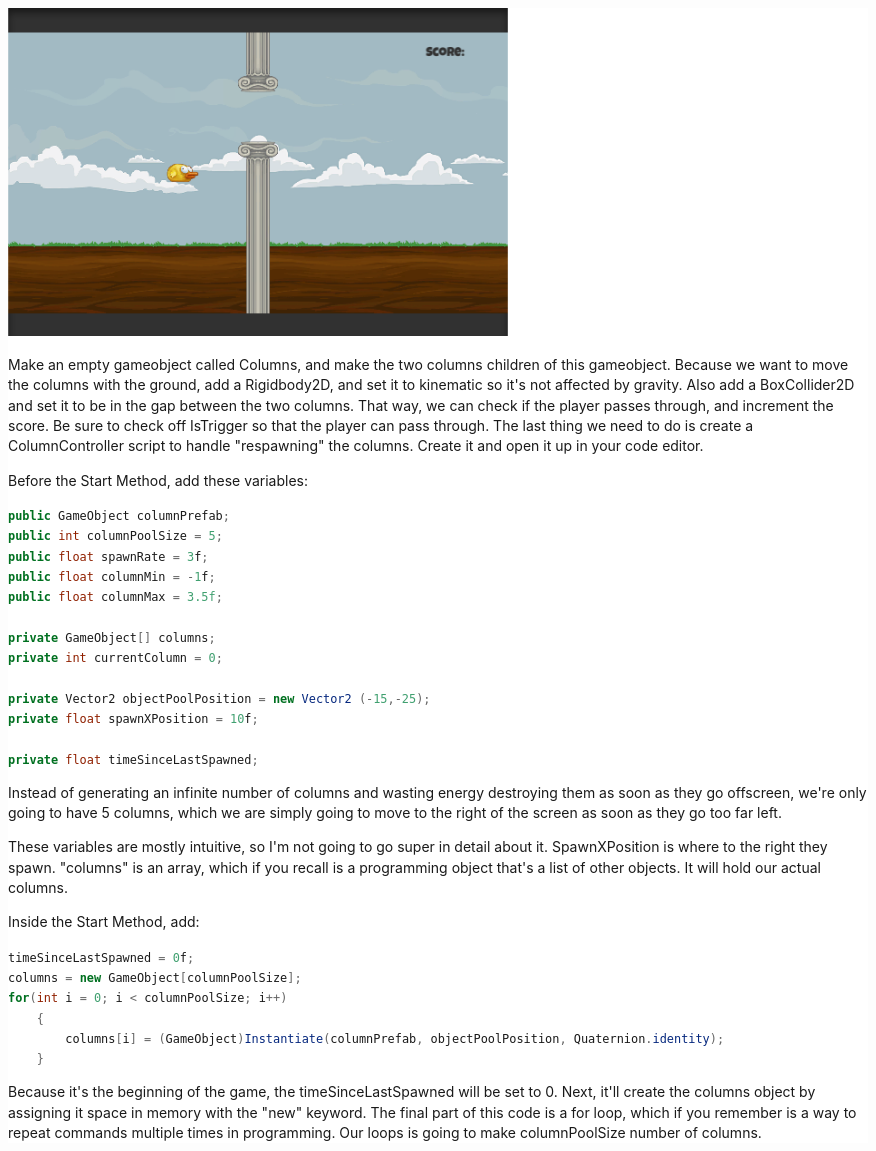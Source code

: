 <img src = "https://github.com/chanely99/gamestudio-f18/blob/master/workshop-6-FlappyBird/gamewithcols.png" width=500>

Make an empty gameobject called Columns, and make the two columns children of this gameobject. Because we want to move the columns with the ground, add a Rigidbody2D, and set it to kinematic so it's not affected by gravity. Also add a BoxCollider2D and set it to be in the gap between the two columns. That way, we can check if the player passes through, and increment the score. Be sure to check off IsTrigger so that the player can pass through. The last thing we need to do is create a ColumnController script to handle "respawning" the columns. Create it and open it up in your code editor. 

Before the Start Method, add these variables: 
```cs
public GameObject columnPrefab;                            
public int columnPoolSize = 5;                                
public float spawnRate = 3f;                        
public float columnMin = -1f;                    
public float columnMax = 3.5f;                 

private GameObject[] columns;                            
private int currentColumn = 0;                                

private Vector2 objectPoolPosition = new Vector2 (-15,-25);     
private float spawnXPosition = 10f;

private float timeSinceLastSpawned;
```
Instead of generating an infinite number of columns and wasting energy destroying them as soon as they go offscreen, we're only going to have 5 columns, which we are simply going to move to the right of the screen as soon as they go too far left. 

These variables are mostly intuitive, so I'm not going to go super in detail about it. SpawnXPosition is where to the right they spawn. "columns" is an array, which if you recall is a programming object that's a list of other objects. It will hold our actual columns. 

Inside the Start Method, add: 
```cs
timeSinceLastSpawned = 0f;
columns = new GameObject[columnPoolSize];
for(int i = 0; i < columnPoolSize; i++)
	{
		columns[i] = (GameObject)Instantiate(columnPrefab, objectPoolPosition, Quaternion.identity);
	}
```
Because it's the beginning of the game, the timeSinceLastSpawned will be set to 0. Next, it'll create the columns object by assigning it space in memory with the "new" keyword. The final part of this code is a for loop, which if you remember is a way to repeat commands multiple times in programming. Our loops is going to make columnPoolSize number of columns. 
